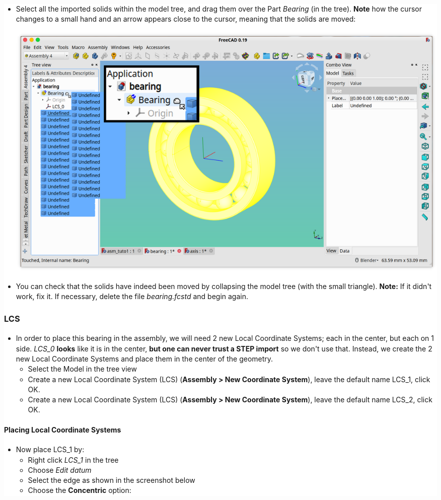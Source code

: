* Select all the imported solids within the model tree, and drag them over the Part _Bearing_ (in the tree). **Note** how the cursor changes to a small hand and an arrow appears close to the cursor, meaning that the solids are moved:

  ![](Resources/Tutorial1/Move_bearingsolids.png)

* You can check that the solids have indeed been moved by collapsing the model tree (with the small triangle).
  **Note:** If it didn't work, fix it. If necessary, delete the file _bearing.fcstd_ and begin again.

### LCS

* In order to place this bearing in the assembly, we will need 2 new Local Coordinate Systems; each in the center, but each on 1 side. _LCS_0_ **looks** like it is in the center, **but one can never trust a STEP import** so we don't use that.  Instead, we create the 2 new Local Coordinate Systems and place them in the center of the geometry.
  * Select the Model in the tree view
  * Create a new Local Coordinate System (LCS) (**Assembly > New Coordinate System**), leave the default name LCS_1, click OK.
  * Create a new Local Coordinate System (LCS) (**Assembly > New Coordinate System**), leave the default name LCS_2, click OK.

#### Placing Local Coordinate Systems
* Now place LCS_1 by:
  * Right click _LCS_1_ in the tree
  * Choose _Edit datum_
  * Select the edge as shown in the screenshot below
  * Choose the **Concentric** option:
